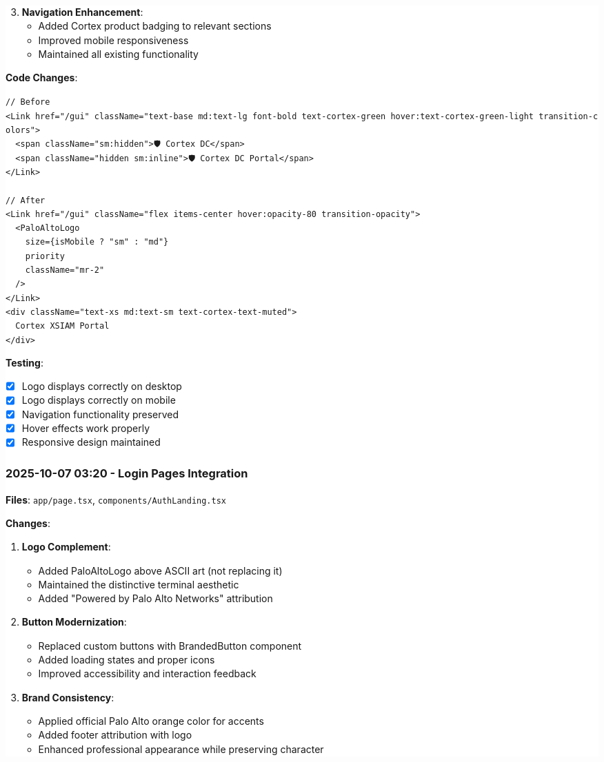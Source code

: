3. **Navigation Enhancement**:
   - Added Cortex product badging to relevant sections
   - Improved mobile responsiveness
   - Maintained all existing functionality

**Code Changes**:
```tsx
// Before
<Link href="/gui" className="text-base md:text-lg font-bold text-cortex-green hover:text-cortex-green-light transition-colors">
  <span className="sm:hidden">🛡️ Cortex DC</span>
  <span className="hidden sm:inline">🛡️ Cortex DC Portal</span>
</Link>

// After  
<Link href="/gui" className="flex items-center hover:opacity-80 transition-opacity">
  <PaloAltoLogo 
    size={isMobile ? "sm" : "md"} 
    priority 
    className="mr-2" 
  />
</Link>
<div className="text-xs md:text-sm text-cortex-text-muted">
  Cortex XSIAM Portal
</div>
```

**Testing**:
- [x] Logo displays correctly on desktop
- [x] Logo displays correctly on mobile
- [x] Navigation functionality preserved
- [x] Hover effects work properly
- [x] Responsive design maintained

### 2025-10-07 03:20 - Login Pages Integration

**Files**: `app/page.tsx`, `components/AuthLanding.tsx`

**Changes**:
1. **Logo Complement**: 
   - Added PaloAltoLogo above ASCII art (not replacing it)
   - Maintained the distinctive terminal aesthetic
   - Added "Powered by Palo Alto Networks" attribution

2. **Button Modernization**:
   - Replaced custom buttons with BrandedButton component
   - Added loading states and proper icons
   - Improved accessibility and interaction feedback

3. **Brand Consistency**:
   - Applied official Palo Alto orange color for accents
   - Added footer attribution with logo
   - Enhanced professional appearance while preserving character
